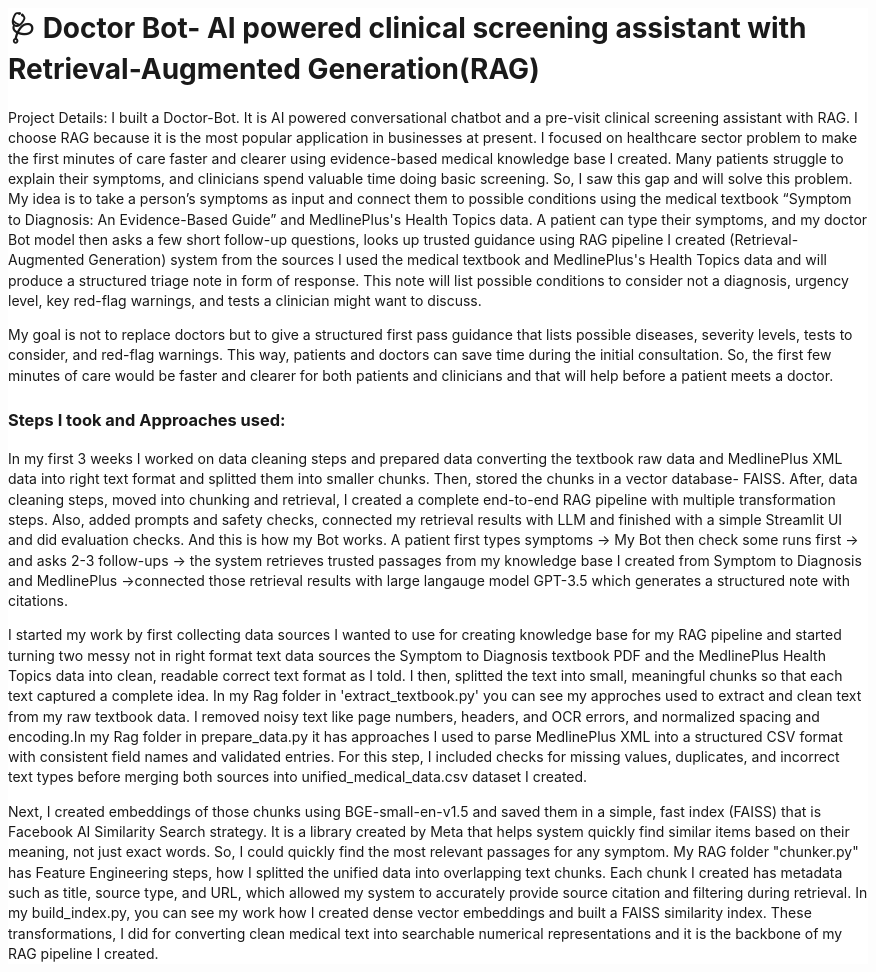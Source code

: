 # 🩺 Doctor Bot- AI powered clinical screening assistant with Retrieval-Augmented Generation(RAG) 

Project Details: I built a Doctor-Bot. It is AI powered conversational chatbot and a pre-visit clinical screening assistant with RAG. I choose RAG because it is the most popular application in businesses at present. I focused on healthcare sector problem to make the first minutes of care faster and clearer using evidence-based medical knowledge base I created. Many patients struggle to explain their symptoms, and clinicians spend valuable time doing basic screening. So, I saw this gap and will solve this problem. My idea is to take a person’s symptoms as input and connect them to possible conditions using the medical textbook “Symptom to Diagnosis: An Evidence-Based Guide” and MedlinePlus's Health Topics data. A patient can type their symptoms, and my doctor Bot model then asks a few short follow-up questions, looks up trusted guidance using RAG pipeline I created (Retrieval-Augmented Generation) system from the sources I used the medical textbook and MedlinePlus's Health Topics data and will produce a structured triage note in form of response. This note will list possible conditions to consider not a diagnosis, urgency level, key red-flag warnings, and tests a clinician might want to discuss.

My goal is not to replace doctors but to give a structured first pass guidance that lists possible diseases, severity levels, tests to consider, and red-flag warnings. This way, patients and doctors can save time during the initial consultation. So, the first few minutes of care would be faster and clearer for both patients and clinicians and that will help before a patient meets a doctor.

### Steps I took and Approaches used:

In my first 3 weeks I worked on data cleaning steps and prepared data converting the textbook raw data and MedlinePlus XML data into right text format and splitted them into smaller chunks. Then, stored the chunks in a vector database- FAISS. After, data cleaning steps, moved into chunking and retrieval, I created a complete end-to-end RAG pipeline with multiple transformation steps. Also, added prompts and safety checks, connected my retrieval results with LLM and finished with a simple Streamlit UI and did evaluation checks. And this is how my Bot works. A patient first types symptoms → My Bot then check some runs first → and asks 2-3 follow-ups → the system retrieves trusted passages from my knowledge base I created from Symptom to Diagnosis and MedlinePlus →connected those retrieval results with large langauge model GPT-3.5 which generates a structured note with citations.

I started my work by first collecting data sources I wanted to use for creating knowledge base for my RAG pipeline and started turning two messy not in right format text data sources the Symptom to Diagnosis textbook PDF and the MedlinePlus Health Topics data into clean, readable correct text format as I told. I then, splitted the text into small, meaningful chunks so that each text captured a complete idea. In my Rag folder in 'extract_textbook.py' you can see my approches used to extract and clean text from my raw textbook data. I removed noisy text like page numbers, headers, and OCR errors, and normalized spacing and encoding.In my Rag folder in prepare_data.py it has approaches I used to parse MedlinePlus XML into a structured CSV format with consistent field names and validated entries. For this step, I included checks for missing values, duplicates, and incorrect text types before merging both sources into unified_medical_data.csv dataset I created.

Next, I created embeddings of those chunks using BGE-small-en-v1.5 and saved them in a simple, fast index (FAISS) that is Facebook AI Similarity Search strategy. It is a library created by Meta that helps system quickly find similar items based on their meaning, not just exact words. So, I could quickly find the most relevant passages for any symptom. My RAG folder "chunker.py" has Feature Engineering steps, how I splitted the unified data into overlapping text chunks. Each chunk I created has metadata such as title, source type, and URL, which allowed my system to accurately provide source citation and filtering during retrieval. In my build_index.py, you can see my work how I created dense vector embeddings and built a FAISS similarity index. These transformations, I did for converting clean medical text into searchable numerical representations and it is the backbone of my RAG pipeline I created.

